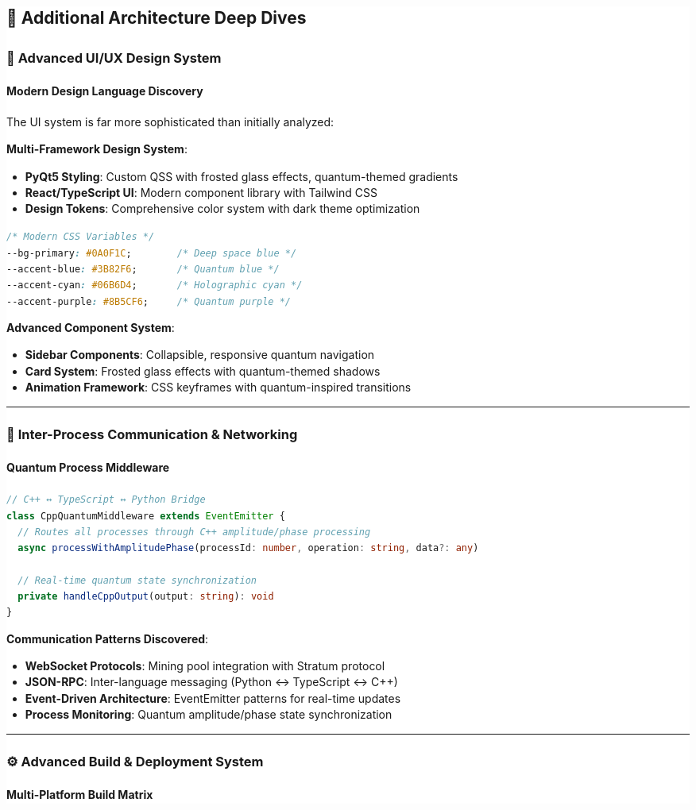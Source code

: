 
## 🔧 Additional Architecture Deep Dives

### 🎨 **Advanced UI/UX Design System**

#### Modern Design Language Discovery
The UI system is far more sophisticated than initially analyzed:

**Multi-Framework Design System**:
- **PyQt5 Styling**: Custom QSS with frosted glass effects, quantum-themed gradients
- **React/TypeScript UI**: Modern component library with Tailwind CSS
- **Design Tokens**: Comprehensive color system with dark theme optimization

```css
/* Modern CSS Variables */
--bg-primary: #0A0F1C;        /* Deep space blue */
--accent-blue: #3B82F6;       /* Quantum blue */
--accent-cyan: #06B6D4;       /* Holographic cyan */
--accent-purple: #8B5CF6;     /* Quantum purple */
```

**Advanced Component System**:
- **Sidebar Components**: Collapsible, responsive quantum navigation
- **Card System**: Frosted glass effects with quantum-themed shadows
- **Animation Framework**: CSS keyframes with quantum-inspired transitions

---

### 🔗 **Inter-Process Communication & Networking**

#### Quantum Process Middleware
```typescript
// C++ ↔ TypeScript ↔ Python Bridge
class CppQuantumMiddleware extends EventEmitter {
  // Routes all processes through C++ amplitude/phase processing
  async processWithAmplitudePhase(processId: number, operation: string, data?: any)
  
  // Real-time quantum state synchronization
  private handleCppOutput(output: string): void
}
```

**Communication Patterns Discovered**:
- **WebSocket Protocols**: Mining pool integration with Stratum protocol
- **JSON-RPC**: Inter-language messaging (Python ↔ TypeScript ↔ C++)
- **Event-Driven Architecture**: EventEmitter patterns for real-time updates
- **Process Monitoring**: Quantum amplitude/phase state synchronization

---

### ⚙️ **Advanced Build & Deployment System**

#### Multi-Platform Build Matrix
